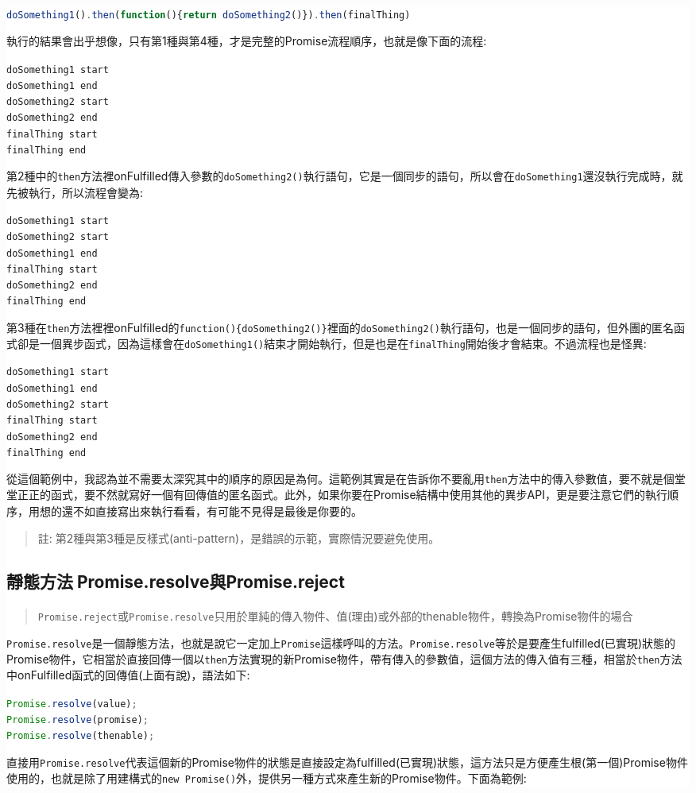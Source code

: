 ```js
doSomething1().then(function(){return doSomething2()}).then(finalThing)
```

執行的結果會出乎想像，只有第1種與第4種，才是完整的Promise流程順序，也就是像下面的流程:

```
doSomething1 start
doSomething1 end
doSomething2 start
doSomething2 end
finalThing start
finalThing end
```

第2種中的`then`方法裡onFulfilled傳入參數的`doSomething2()`執行語句，它是一個同步的語句，所以會在`doSomething1`還沒執行完成時，就先被執行，所以流程會變為:

```
doSomething1 start
doSomething2 start
doSomething1 end
finalThing start
doSomething2 end
finalThing end
```

第3種在`then`方法裡裡onFulfilled的`function(){doSomething2()}`裡面的`doSomething2()`執行語句，也是一個同步的語句，但外團的匿名函式卻是一個異步函式，因為這樣會在`doSomething1()`結束才開始執行，但是也是在`finalThing`開始後才會結束。不過流程也是怪異:

```
doSomething1 start
doSomething1 end
doSomething2 start
finalThing start
doSomething2 end
finalThing end
```

從這個範例中，我認為並不需要太深究其中的順序的原因是為何。這範例其實是在告訴你不要亂用`then`方法中的傳入參數值，要不就是個堂堂正正的函式，要不然就寫好一個有回傳值的匿名函式。此外，如果你要在Promise結構中使用其他的異步API，更是要注意它們的執行順序，用想的還不如直接寫出來執行看看，有可能不見得是最後是你要的。

> 註: 第2種與第3種是反樣式(anti-pattern)，是錯誤的示範，實際情況要避免使用。

## 靜態方法 Promise.resolve與Promise.reject

> `Promise.reject`或`Promise.resolve`只用於單純的傳入物件、值(理由)或外部的thenable物件，轉換為Promise物件的場合

`Promise.resolve`是一個靜態方法，也就是說它一定加上`Promise`這樣呼叫的方法。`Promise.resolve`等於是要產生fulfilled(已實現)狀態的Promise物件，它相當於直接回傳一個以`then`方法實現的新Promise物件，帶有傳入的參數值，這個方法的傳入值有三種，相當於`then`方法中onFulfilled函式的回傳值(上面有說)，語法如下:

```js
Promise.resolve(value);
Promise.resolve(promise);
Promise.resolve(thenable);
```

直接用`Promise.resolve`代表這個新的Promise物件的狀態是直接設定為fulfilled(已實現)狀態，這方法只是方便產生根(第一個)Promise物件使用的，也就是除了用建構式的`new Promise()`外，提供另一種方式來產生新的Promise物件。下面為範例:
